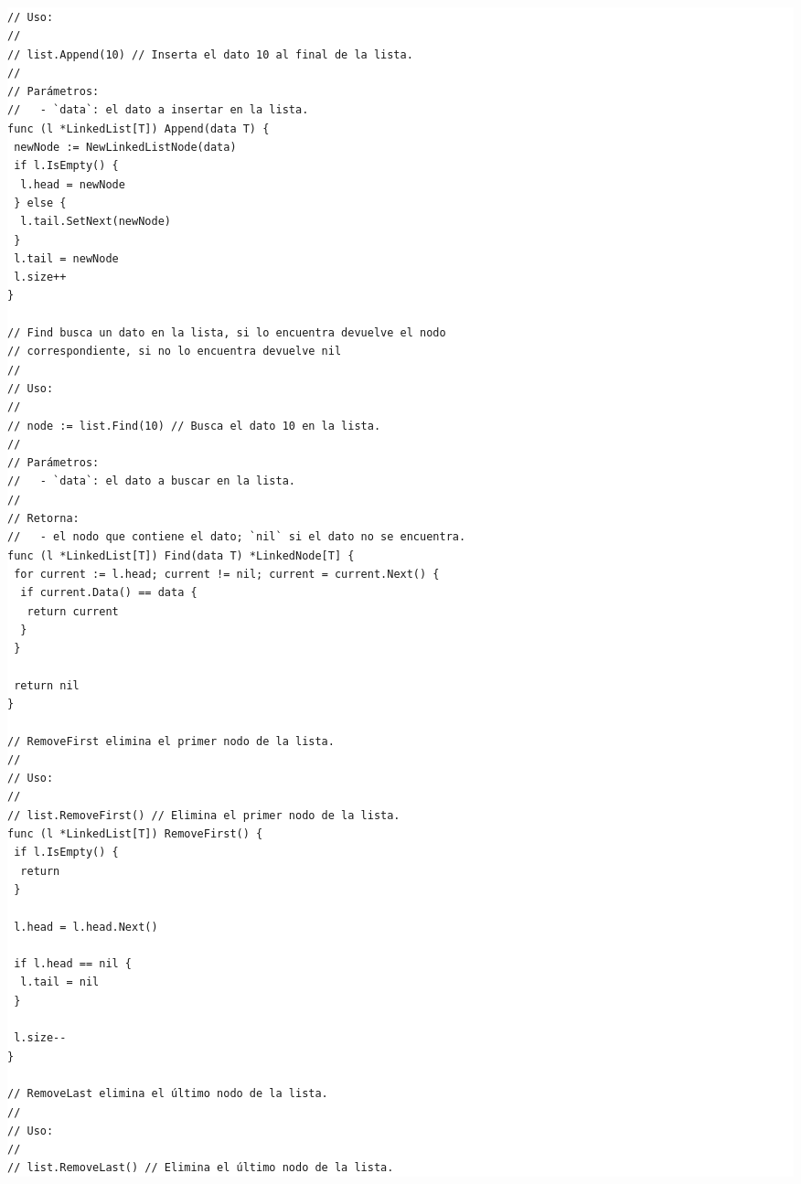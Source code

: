 ```{code-block} go
// Uso:
//
// list.Append(10) // Inserta el dato 10 al final de la lista.
//
// Parámetros:
//   - `data`: el dato a insertar en la lista.
func (l *LinkedList[T]) Append(data T) {
 newNode := NewLinkedListNode(data)
 if l.IsEmpty() {
  l.head = newNode
 } else {
  l.tail.SetNext(newNode)
 }
 l.tail = newNode
 l.size++
}

// Find busca un dato en la lista, si lo encuentra devuelve el nodo
// correspondiente, si no lo encuentra devuelve nil
//
// Uso:
//
// node := list.Find(10) // Busca el dato 10 en la lista.
//
// Parámetros:
//   - `data`: el dato a buscar en la lista.
//
// Retorna:
//   - el nodo que contiene el dato; `nil` si el dato no se encuentra.
func (l *LinkedList[T]) Find(data T) *LinkedNode[T] {
 for current := l.head; current != nil; current = current.Next() {
  if current.Data() == data {
   return current
  }
 }

 return nil
}

// RemoveFirst elimina el primer nodo de la lista.
//
// Uso:
//
// list.RemoveFirst() // Elimina el primer nodo de la lista.
func (l *LinkedList[T]) RemoveFirst() {
 if l.IsEmpty() {
  return
 }

 l.head = l.head.Next()

 if l.head == nil {
  l.tail = nil
 }

 l.size--
}

// RemoveLast elimina el último nodo de la lista.
//
// Uso:
//
// list.RemoveLast() // Elimina el último nodo de la lista.
```